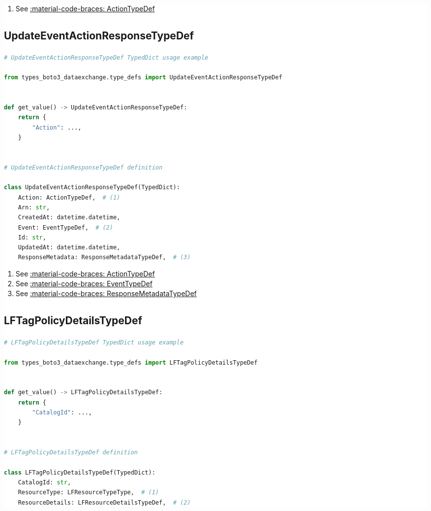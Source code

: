 1. See [:material-code-braces: ActionTypeDef](./type_defs.md#actiontypedef)

## UpdateEventActionResponseTypeDef

```python
# UpdateEventActionResponseTypeDef TypedDict usage example

from types_boto3_dataexchange.type_defs import UpdateEventActionResponseTypeDef


def get_value() -> UpdateEventActionResponseTypeDef:
    return {
        "Action": ...,
    }


# UpdateEventActionResponseTypeDef definition

class UpdateEventActionResponseTypeDef(TypedDict):
    Action: ActionTypeDef,  # (1)
    Arn: str,
    CreatedAt: datetime.datetime,
    Event: EventTypeDef,  # (2)
    Id: str,
    UpdatedAt: datetime.datetime,
    ResponseMetadata: ResponseMetadataTypeDef,  # (3)
```

1. See [:material-code-braces: ActionTypeDef](./type_defs.md#actiontypedef)
2. See [:material-code-braces: EventTypeDef](./type_defs.md#eventtypedef)
3. See [:material-code-braces: ResponseMetadataTypeDef](./type_defs.md#responsemetadatatypedef)

## LFTagPolicyDetailsTypeDef

```python
# LFTagPolicyDetailsTypeDef TypedDict usage example

from types_boto3_dataexchange.type_defs import LFTagPolicyDetailsTypeDef


def get_value() -> LFTagPolicyDetailsTypeDef:
    return {
        "CatalogId": ...,
    }


# LFTagPolicyDetailsTypeDef definition

class LFTagPolicyDetailsTypeDef(TypedDict):
    CatalogId: str,
    ResourceType: LFResourceTypeType,  # (1)
    ResourceDetails: LFResourceDetailsTypeDef,  # (2)
```
